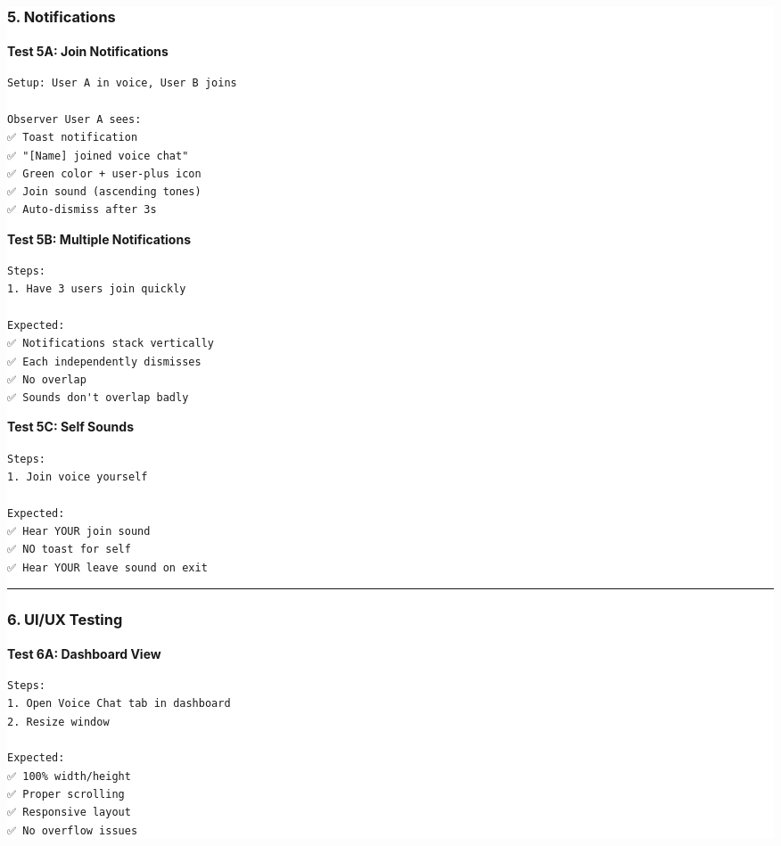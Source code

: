 
### 5. Notifications

**Test 5A: Join Notifications**
```
Setup: User A in voice, User B joins

Observer User A sees:
✅ Toast notification
✅ "[Name] joined voice chat"
✅ Green color + user-plus icon
✅ Join sound (ascending tones)
✅ Auto-dismiss after 3s
```

**Test 5B: Multiple Notifications**
```
Steps:
1. Have 3 users join quickly

Expected:
✅ Notifications stack vertically
✅ Each independently dismisses
✅ No overlap
✅ Sounds don't overlap badly
```

**Test 5C: Self Sounds**
```
Steps:
1. Join voice yourself

Expected:
✅ Hear YOUR join sound
✅ NO toast for self
✅ Hear YOUR leave sound on exit
```

---

### 6. UI/UX Testing

**Test 6A: Dashboard View**
```
Steps:
1. Open Voice Chat tab in dashboard
2. Resize window

Expected:
✅ 100% width/height
✅ Proper scrolling
✅ Responsive layout
✅ No overflow issues
```
